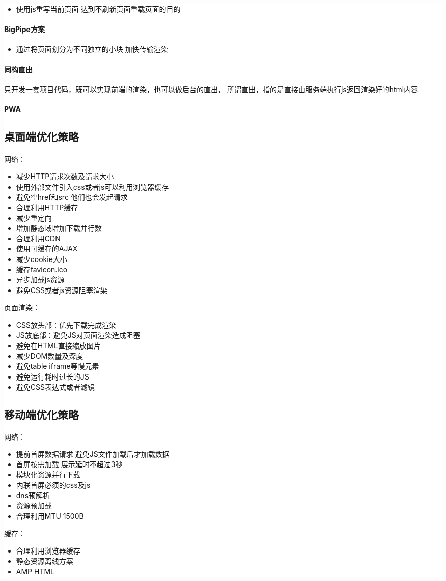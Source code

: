 - 使用js重写当前页面 达到不刷新页面重载页面的目的

#### BigPipe方案

- 通过将页面划分为不同独立的小块 加快传输渲染

#### 同构直出

只开发一套项目代码，既可以实现前端的渲染，也可以做后台的直出， 所谓直出，指的是直接由服务端执行js返回渲染好的html内容

#### PWA

## 桌面端优化策略

网络：

- 减少HTTP请求次数及请求大小
- 使用外部文件引入css或者js可以利用浏览器缓存
- 避免空href和src 他们也会发起请求
- 合理利用HTTP缓存
- 减少重定向
- 增加静态域增加下载并行数
- 合理利用CDN
- 使用可缓存的AJAX
- 减少cookie大小
- 缓存favicon.ico
- 异步加载js资源
- 避免CSS或者js资源阻塞渲染

页面渲染：

- CSS放头部：优先下载完成渲染
- JS放底部：避免JS对页面渲染造成阻塞
- 避免在HTML直接缩放图片
- 减少DOM数量及深度
- 避免table iframe等慢元素
- 避免运行耗时过长的JS
- 避免CSS表达式或者滤镜

## 移动端优化策略

网络：

- 提前首屏数据请求 避免JS文件加载后才加载数据
- 首屏按需加载 展示延时不超过3秒
- 模块化资源并行下载
- 内联首屏必须的css及js
- dns预解析
- 资源预加载
- 合理利用MTU 1500B

缓存：

- 合理利用浏览器缓存
- 静态资源离线方案
- AMP HTML
